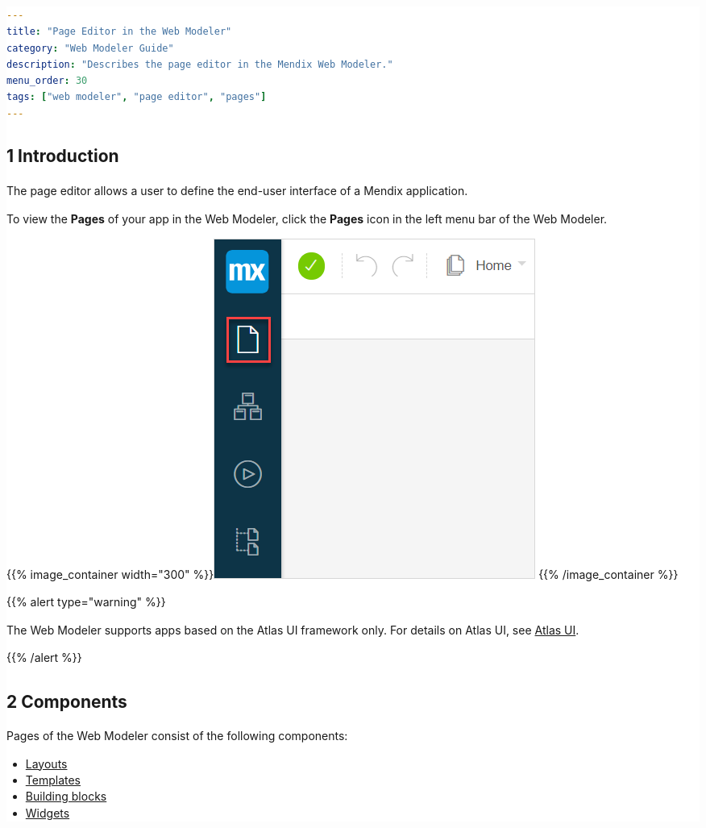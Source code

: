 ```yaml
---
title: "Page Editor in the Web Modeler"
category: "Web Modeler Guide"
description: "Describes the page editor in the Mendix Web Modeler."
menu_order: 30
tags: ["web modeler", "page editor", "pages"]
---
```


## 1 Introduction 

The page editor allows a user to define the end-user interface of a Mendix application. 

To view the **Pages** of your app in the Web Modeler, click the **Pages** icon in the left menu bar of the Web Modeler.

{{% image_container width="300" %}}![](attachments/page-editor-wm/wm-pages-icon.png)
{{% /image_container %}}

{{% alert type="warning" %}}

The Web Modeler supports apps based on the Atlas UI framework only. For details on Atlas UI, see [Atlas UI](../../howto/atlasui/).

{{% /alert %}}

## 2 Components

Pages of the Web Modeler consist of the following components:

* [Layouts](https://atlas.mendix.com/index3.html#/layout/7881299347899569) 
* [Templates](https://atlas.mendix.com/index3.html#/templates)
* [Building blocks](https://atlas.mendix.com/index3.html#/buildingblocks)
* [Widgets](https://atlas.mendix.com/index3.html#/widgets)
